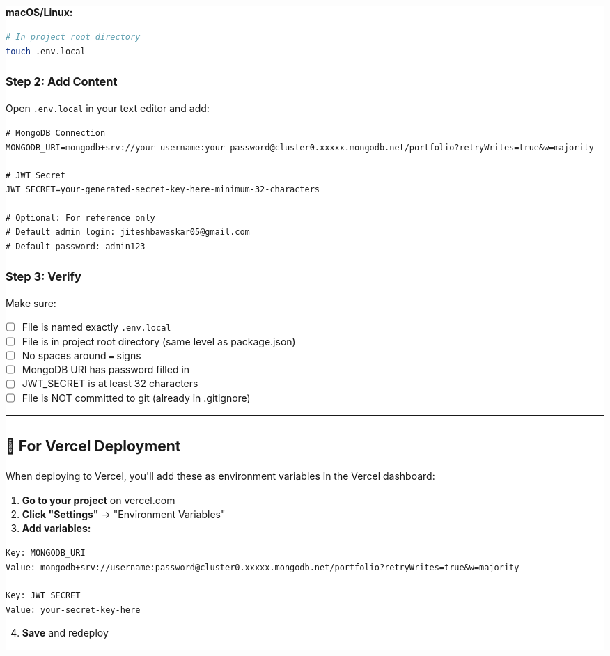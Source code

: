 **macOS/Linux:**
```bash
# In project root directory
touch .env.local
```

### Step 2: Add Content

Open `.env.local` in your text editor and add:

```env
# MongoDB Connection
MONGODB_URI=mongodb+srv://your-username:your-password@cluster0.xxxxx.mongodb.net/portfolio?retryWrites=true&w=majority

# JWT Secret
JWT_SECRET=your-generated-secret-key-here-minimum-32-characters

# Optional: For reference only
# Default admin login: jiteshbawaskar05@gmail.com
# Default password: admin123
```

### Step 3: Verify

Make sure:
- [ ] File is named exactly `.env.local`
- [ ] File is in project root directory (same level as package.json)
- [ ] No spaces around `=` signs
- [ ] MongoDB URI has password filled in
- [ ] JWT_SECRET is at least 32 characters
- [ ] File is NOT committed to git (already in .gitignore)

---

## 🚀 For Vercel Deployment

When deploying to Vercel, you'll add these as environment variables in the Vercel dashboard:

1. **Go to your project** on vercel.com
2. **Click "Settings"** → "Environment Variables"
3. **Add variables:**

```
Key: MONGODB_URI
Value: mongodb+srv://username:password@cluster0.xxxxx.mongodb.net/portfolio?retryWrites=true&w=majority

Key: JWT_SECRET
Value: your-secret-key-here
```

4. **Save** and redeploy

---
